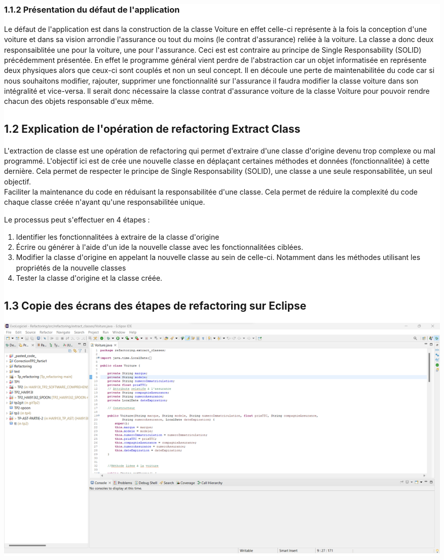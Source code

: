 ### 1.1.2 Présentation du défaut de l'application

Le défaut de l'application est dans la construction de la classe Voiture en effet celle-ci représente à la fois la conception d'une voiture et dans sa vision arrondie l'assurance ou tout du moins (le contrat d'assurance) reliée à la voiture. 
La classe a donc deux responsaiblitée une pour la voiture, une pour l'assurance. Ceci est est contraire au principe de Single Responsability (SOLID) précédemment présentée. 
En effet le programme général vient perdre de l'abstraction car un objet informatisée en représente deux physiques alors que ceux-ci sont couplés et non un seul concept.
Il en découle une perte de maintenabilitée du code car si nous souhaitons modifier, rajouter, supprimer une fonctionnalité sur l'assurance il faudra modifier la classe voiture dans son intégralité et vice-versa. 
Il serait donc nécessaire la classe contrat d'assurance voiture de la classe Voiture pour pouvoir rendre chacun des objets responsable d'eux même.

## 1.2 Explication de l'opération de refactoring Extract Class

L'extraction de classe est une opération de refactoring qui permet d'extraire d'une classe d'origine devenu trop complexe ou mal programmé.
L'objectif ici est de crée une nouvelle classe en déplaçant certaines méthodes et données (fonctionnalitée) à cette dernière. 
Cela permet de respecter le principe de Single Responsability (SOLID), une classe a une seule responsabilitée, un seul objectif.  
Faciliter la maintenance du code en réduisant la responsabilitée d'une classe. 
Cela permet de réduire la complexité du code chaque classe créée n'ayant qu'une responsabilitée unique. 

Le processus peut s'effectuer en 4 étapes : 
1. Identifier les fonctionnalitées à extraire de la classe d'origine
2. Écrire ou générer à l'aide d'un ide la nouvelle classe avec les fonctionnalitées ciblées. 
3. Modifier la classe d'origine en appelant la nouvelle classe au sein de celle-ci. Notamment dans les méthodes utilisant les propriétés de la nouvelle classes
4. Tester la classe d'origine et la classe créée.

## 1.3 Copie des écrans des étapes de refactoring sur Eclipse

![Alt text](extract_class_1.png)
